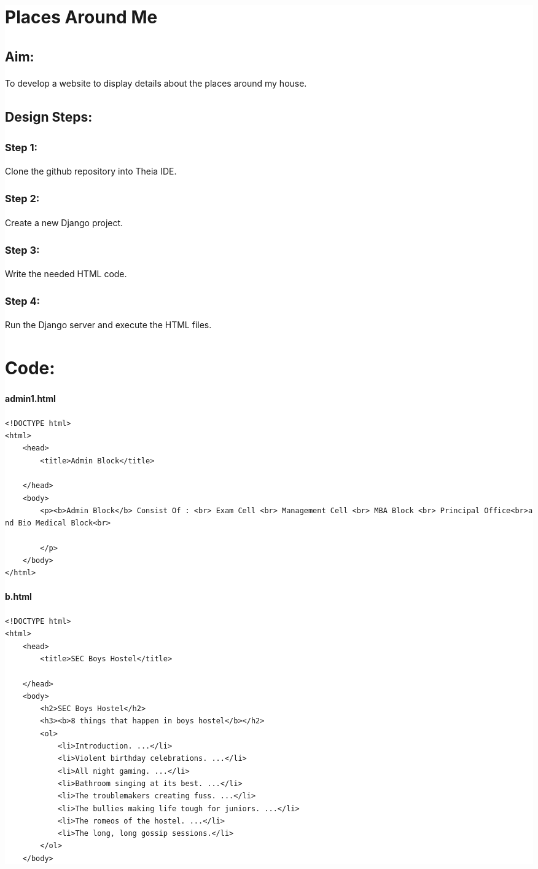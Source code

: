 # Places Around Me
## Aim:

To develop a website to display details about the places around my house.
## Design Steps:
### Step 1:

Clone the github repository into Theia IDE.
### Step 2:

Create a new Django project.
### Step 3:

Write the needed HTML code.
### Step 4:

Run the Django server and execute the HTML files.

# Code:

#### admin1.html
```
<!DOCTYPE html>
<html>
    <head>
        <title>Admin Block</title>

    </head>
    <body>
        <p><b>Admin Block</b> Consist Of : <br> Exam Cell <br> Management Cell <br> MBA Block <br> Principal Office<br>and Bio Medical Block<br>
            
        </p>
    </body>
</html>
```
#### b.html
```
<!DOCTYPE html>
<html>
    <head>
        <title>SEC Boys Hostel</title>

    </head>
    <body>
        <h2>SEC Boys Hostel</h2>
        <h3><b>8 things that happen in boys hostel</b></h2>
        <ol>
            <li>Introduction. ...</li>
            <li>Violent birthday celebrations. ...</li>
            <li>All night gaming. ...</li>
            <li>Bathroom singing at its best. ...</li>
            <li>The troublemakers creating fuss. ...</li>
            <li>The bullies making life tough for juniors. ...</li>
            <li>The romeos of the hostel. ...</li>
            <li>The long, long gossip sessions.</li>
        </ol>
    </body>
```